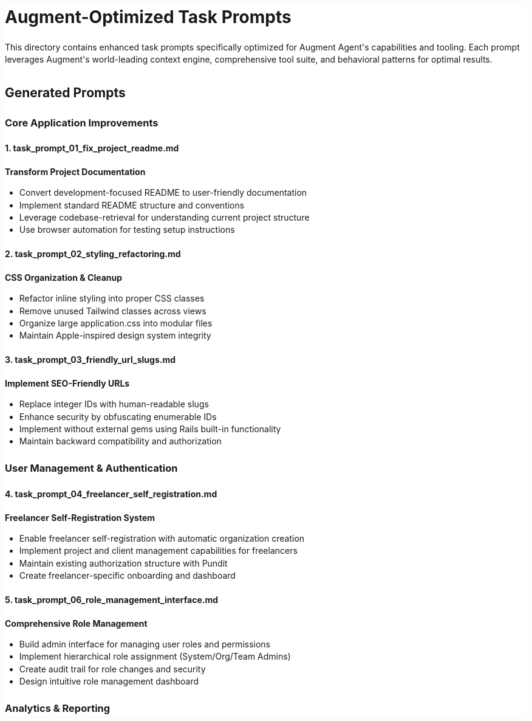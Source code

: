 # Augment-Optimized Task Prompts

This directory contains enhanced task prompts specifically optimized for Augment Agent's capabilities and tooling. Each prompt leverages Augment's world-leading context engine, comprehensive tool suite, and behavioral patterns for optimal results.

## Generated Prompts

### Core Application Improvements

#### 1. **task_prompt_01_fix_project_readme.md**
**Transform Project Documentation**
- Convert development-focused README to user-friendly documentation
- Implement standard README structure and conventions
- Leverage codebase-retrieval for understanding current project structure
- Use browser automation for testing setup instructions

#### 2. **task_prompt_02_styling_refactoring.md**
**CSS Organization & Cleanup**
- Refactor inline styling into proper CSS classes
- Remove unused Tailwind classes across views
- Organize large application.css into modular files
- Maintain Apple-inspired design system integrity

#### 3. **task_prompt_03_friendly_url_slugs.md**
**Implement SEO-Friendly URLs**
- Replace integer IDs with human-readable slugs
- Enhance security by obfuscating enumerable IDs
- Implement without external gems using Rails built-in functionality
- Maintain backward compatibility and authorization

### User Management & Authentication

#### 4. **task_prompt_04_freelancer_self_registration.md**
**Freelancer Self-Registration System**
- Enable freelancer self-registration with automatic organization creation
- Implement project and client management capabilities for freelancers
- Maintain existing authorization structure with Pundit
- Create freelancer-specific onboarding and dashboard

#### 5. **task_prompt_06_role_management_interface.md**
**Comprehensive Role Management**
- Build admin interface for managing user roles and permissions
- Implement hierarchical role assignment (System/Org/Team Admins)
- Create audit trail for role changes and security
- Design intuitive role management dashboard

### Analytics & Reporting
